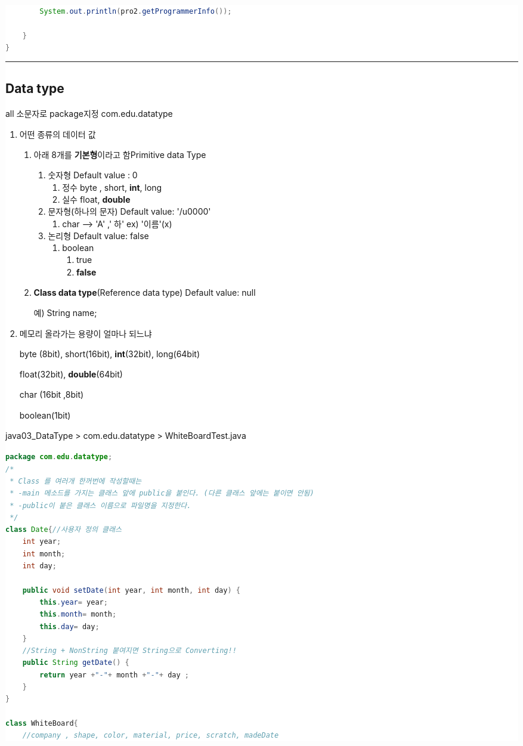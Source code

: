 ```java
		System.out.println(pro2.getProgrammerInfo());

	}
}
```

---

## Data type

all 소문자로 package지정  com.edu.datatype

1. 어떤 종류의 데이터 값 

   1. 아래 8개를 **기본형**이라고 함Primitive data Type

      1) 숫자형 Default value : 0 
         1) 정수 byte , short, **int**, long
         2) 실수 float, **double**
      2) 문자형(하나의 문자)  Default value: '/u0000'
         1) char  --> 'A' ,' 하'  ex) '이름'(x)
      3) 논리형 Default value: false
         1) boolean 
            1)  true
            2)  **false**

   2. **Class data type**(Reference data type) Default value: null

      예) String name;

2. 메모리 올라가는 용량이 얼마나 되느냐 

   byte (8bit), short(16bit), **int**(32bit), long(64bit)

   float(32bit), **double**(64bit)

   char (16bit ,8bit)

   boolean(1bit)

   

java03_DataType > com.edu.datatype > WhiteBoardTest.java

```java
package com.edu.datatype;
/*
 * Class 를 여러개 한꺼번에 작성할때는
 * -main 메소드를 가지는 클래스 앞에 public을 붙인다. (다른 클래스 앞에는 붙이면 안됨)
 * -public이 붙은 클래스 이름으로 파일명을 지정한다.
 */
class Date{//사용자 정의 클래스
	int year;
	int month;
	int day;
	
	public void setDate(int year, int month, int day) {
		this.year= year;
		this.month= month;
		this.day= day;
	}
	//String + NonString 붙여지면 String으로 Converting!!
	public String getDate() {
		return year +"-"+ month +"-"+ day ;
	}
}

class WhiteBoard{
	//company , shape, color, material, price, scratch, madeDate
```